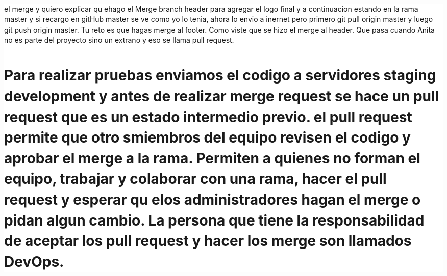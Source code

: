 el merge y quiero explicar qu ehago el Merge branch header para agregar el logo final y a continuacion estando en la rama master y si recargo en gitHub master se ve como yo lo tenia, ahora lo envio a inernet pero primero git pull origin master y luego git push origin master. Tu reto es que hagas merge al footer. Como viste que se hizo el merge al header. Que pasa cuando Anita no es parte del proyecto sino un extrano y eso se llama pull request.
# Para realizar pruebas enviamos el codigo a servidores staging development y antes de realizar merge request se hace un pull request que es un estado intermedio previo. el pull request permite que otro smiembros del equipo revisen el codigo y aprobar el merge a la rama. Permiten a quienes no forman el equipo, trabajar y colaborar con una rama, hacer el pull request y esperar qu elos administradores hagan el merge o pidan algun cambio. La persona que tiene la responsabilidad de aceptar los pull request y hacer los merge son llamados DevOps.